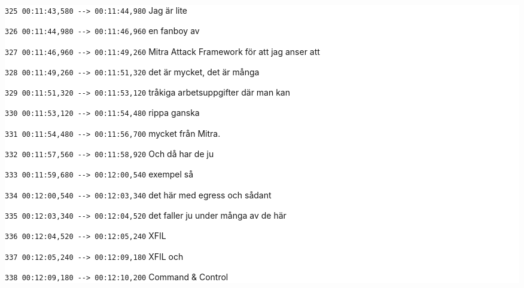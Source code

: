

`325 00:11:43,580 --> 00:11:44,980`
Jag är lite



`326 00:11:44,980 --> 00:11:46,960`
en fanboy av



`327 00:11:46,960 --> 00:11:49,260`
Mitra Attack Framework för att jag anser att



`328 00:11:49,260 --> 00:11:51,320`
det är mycket, det är många



`329 00:11:51,320 --> 00:11:53,120`
tråkiga arbetsuppgifter där man kan



`330 00:11:53,120 --> 00:11:54,480`
rippa ganska



`331 00:11:54,480 --> 00:11:56,700`
mycket från Mitra.



`332 00:11:57,560 --> 00:11:58,920`
Och då har de ju



`333 00:11:59,680 --> 00:12:00,540`
exempel så



`334 00:12:00,540 --> 00:12:03,340`
det här med egress och sådant



`335 00:12:03,340 --> 00:12:04,520`
det faller ju under många av de här



`336 00:12:04,520 --> 00:12:05,240`
XFIL



`337 00:12:05,240 --> 00:12:09,180`
XFIL och



`338 00:12:09,180 --> 00:12:10,200`
Command & Control
